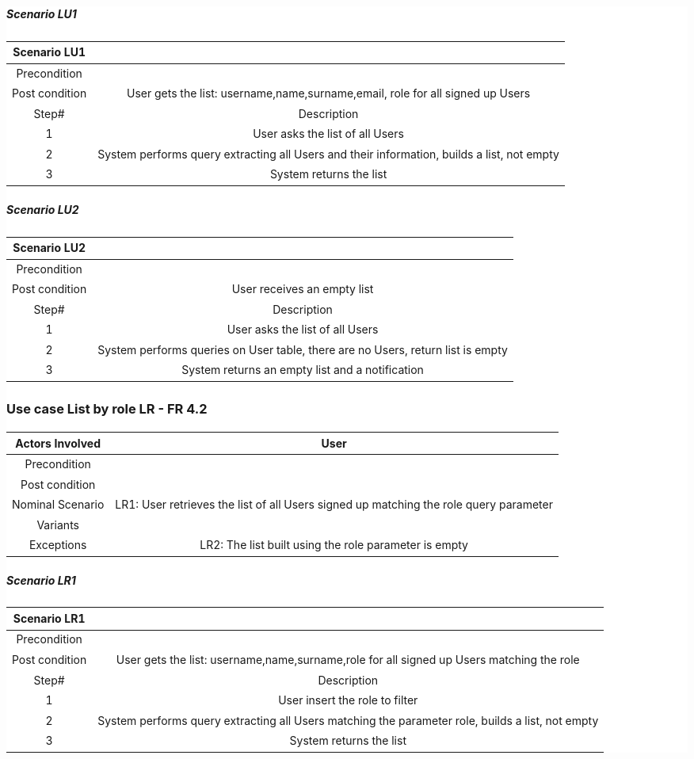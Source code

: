 
##### Scenario LU1

|  Scenario LU1  |                                                                                             |
| :------------: | :-----------------------------------------------------------------------------------------: |
|  Precondition  |                                                                                             |
| Post condition | User gets the list: username,name,surname,email, role for all signed up Users               |
|     Step#      |                                Description                                                  |
|       1        | User asks the list of all Users                                                             |
|       2        | System performs query extracting all Users and their information, builds a list, not empty  |
|       3        | System returns the list                                                                     |


##### Scenario LU2

|  Scenario LU2  |                                                                                   |
| :------------: | :------------------------------------------------------------------------------:  |
|  Precondition  |                                                                                   |
| Post condition | User receives an empty list                                                       |
|     Step#      |                                Description                                        |
|       1        | User asks the list of all Users                                                   |
|       2        | System performs queries on User table, there are no Users, return list is empty   |
|       3        | System returns an empty list and a notification                                   |


### Use case List by role LR - FR 4.2

| Actors Involved  | User                                                                                    |
| :--------------: | :-------------------------------------------------------------------------------------: |
|   Precondition   |                                                                                         |
|  Post condition  |                                                                                         |
| Nominal Scenario | LR1: User retrieves the list of all Users signed up matching the role query parameter   |
|     Variants     |                                                                                         |
|    Exceptions    | LR2: The list built using the role parameter is empty                                   |

##### Scenario LR1

|  Scenario LR1  |                                                                                                    |
| :------------: | :-----------------------------------------------------------------------------------------------:  |
|  Precondition  |                                                                                                    |
| Post condition | User gets the list: username,name,surname,role for all signed up Users matching the role           |
|     Step#      |                                Description                                                         |
|       1        | User insert the role to filter                                                                     |
|       2        | System performs query extracting all Users matching the parameter role, builds a list, not empty   |
|       3        | System returns the list                                                                            |

